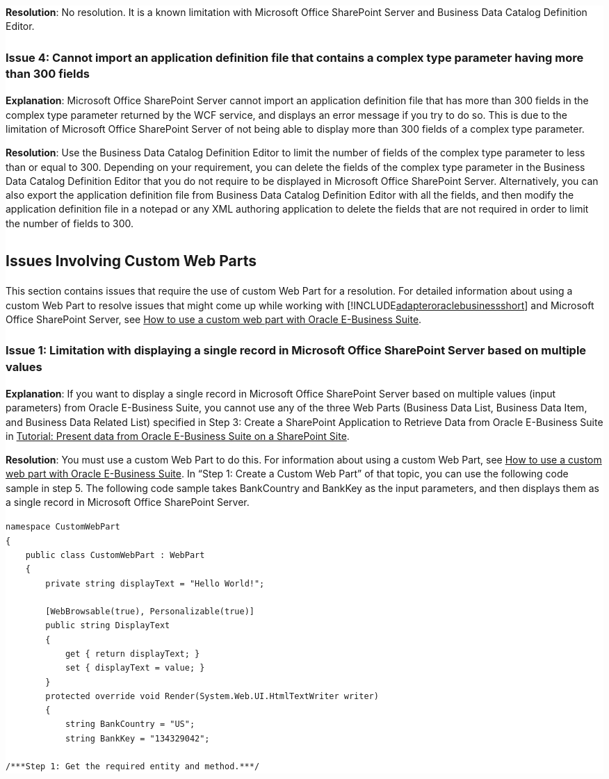  **Resolution**: No resolution. It is a known limitation with Microsoft Office SharePoint Server and Business Data Catalog Definition Editor.  
  
### Issue 4: Cannot import an application definition file that contains a complex type parameter having more than 300 fields  
 **Explanation**: Microsoft Office SharePoint Server cannot import an application definition file that has more than 300 fields in the complex type parameter returned by the WCF service, and displays an error message if you try to do so. This is due to the limitation of Microsoft Office SharePoint Server of not being able to display more than 300 fields of a complex type parameter.  
  
 **Resolution**: Use the Business Data Catalog Definition Editor to limit the number of fields of the complex type parameter to less than or equal to 300. Depending on your requirement, you can delete the fields of the complex type parameter in the Business Data Catalog Definition Editor that you do not require to be displayed in Microsoft Office SharePoint Server.  Alternatively, you can also export the application definition file from Business Data Catalog Definition Editor with all the fields, and then modify the application definition file in a notepad or any XML authoring application to delete the fields that are not required in order to limit the number of fields to 300.  
  
##  <a name="Custom_Web_Part"></a> Issues Involving Custom Web Parts  
 This section contains issues that require the use of custom Web Part for a resolution. For detailed information about using a custom Web Part to resolve issues that might come up while working with [!INCLUDE[adapteroraclebusinessshort](../../includes/adapteroraclebusinessshort-md.md)] and Microsoft Office SharePoint Server, see [How to use a custom web part with Oracle E-Business Suite](../../adapters-and-accelerators/adapter-oracle-ebs/how-to-use-a-custom-web-part-with-oracle-e-business-suite.md).  
  
###  <a name="Issue1"></a> Issue 1: Limitation with displaying a single record in Microsoft Office SharePoint Server based on multiple values  
 **Explanation**: If you want to display a single record in Microsoft Office SharePoint Server based on multiple values (input parameters) from Oracle E-Business Suite, you cannot use any of the three Web Parts (Business Data List, Business Data Item, and Business Data Related List) specified in Step 3: Create a SharePoint Application to Retrieve Data from Oracle E-Business Suite in [Tutorial: Present data from Oracle E-Business Suite on a SharePoint Site](tutorial-present-data-from-oracle-e-business-suite-on-a-sharepoint-site.md).
  
 **Resolution**: You must use a custom Web Part to do this. For information about using a custom Web Part, see [How to use a custom web part with Oracle E-Business Suite](../../adapters-and-accelerators/adapter-oracle-ebs/how-to-use-a-custom-web-part-with-oracle-e-business-suite.md). In “Step 1: Create a Custom Web Part” of that topic, you can use the following code sample in step 5. The following code sample takes BankCountry and BankKey as the input parameters, and then displays them as a single record in Microsoft Office SharePoint Server.  
  
```  
namespace CustomWebPart  
{  
    public class CustomWebPart : WebPart  
    {  
        private string displayText = "Hello World!";  
  
        [WebBrowsable(true), Personalizable(true)]  
        public string DisplayText  
        {  
            get { return displayText; }  
            set { displayText = value; }  
        }  
        protected override void Render(System.Web.UI.HtmlTextWriter writer)  
        {  
            string BankCountry = "US";  
            string BankKey = "134329042";  
  
/***Step 1: Get the required entity and method.***/  
```